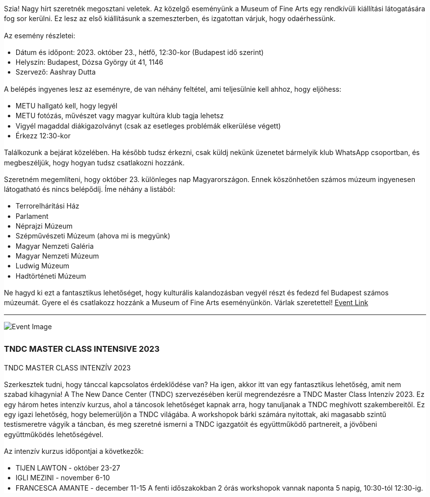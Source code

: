 Szia! Nagy hírt szeretnék megosztani veletek. Az közelgő eseményünk a Museum of Fine Arts egy rendkívüli kiállítási látogatására fog sor kerülni. Ez lesz az első kiállításunk a szemeszterben, és izgatottan várjuk, hogy odaérhessünk.

Az esemény részletei:
- Dátum és időpont: 2023. október 23., hétfő, 12:30-kor (Budapest idő szerint)
- Helyszín: Budapest, Dózsa György út 41, 1146
- Szervező: Aashray Dutta

A belépés ingyenes lesz az eseményre, de van néhány feltétel, ami teljesülnie kell ahhoz, hogy eljöhess:
- METU hallgató kell, hogy legyél
- METU fotózás, művészet vagy magyar kultúra klub tagja lehetsz
- Vigyél magaddal diákigazolványt (csak az esetleges problémák elkerülése végett)
- Érkezz 12:30-kor

Találkozunk a bejárat közelében. Ha később tudsz érkezni, csak küldj nekünk üzenetet bármelyik klub WhatsApp csoportban, és megbeszéljük, hogy hogyan tudsz csatlakozni hozzánk.

Szeretném megemlíteni, hogy október 23. különleges nap Magyarországon. Ennek köszönhetően számos múzeum ingyenesen látogatható és nincs belépődíj. Íme néhány a listából:
- Terrorelhárítási Ház
- Parlament
- Néprajzi Múzeum
- Szépművészeti Múzeum (ahova mi is megyünk)
- Magyar Nemzeti Galéria
- Magyar Nemzeti Múzeum
- Ludwig Múzeum
- Hadtörténeti Múzeum

Ne hagyd ki ezt a fantasztikus lehetőséget, hogy kulturális kalandozásban vegyél részt és fedezd fel Budapest számos múzeumát. Gyere el és csatlakozz hozzánk a Museum of Fine Arts eseményünkön. Várlak szeretettel!
[Event Link](https://facebook.com/events/264924979862578)

---
![Event Image](https://scontent.fbud3-1.fna.fbcdn.net/v/t39.30808-6/378704810_276116952036102_1941356679716928908_n.jpg?_nc_cat=110&ccb=1-7&_nc_sid=5f2048&_nc_ohc=G25rahqKq3sAX92TGZ9&_nc_ht=scontent.fbud3-1.fna&oh=00_AfBpKwSHNjo6cBxSwjCbXOzrJ8K4MIB5L-ZkOAuztZH_8g&oe=653B9EFC)

 ### TNDC MASTER CLASS INTENSIVE 2023

TNDC MASTER CLASS INTENZÍV 2023

Szerkesztek tudni, hogy tánccal kapcsolatos érdeklődése van? Ha igen, akkor itt van egy fantasztikus lehetőség, amit nem szabad kihagynia! A The New Dance Center (TNDC) szervezésében kerül megrendezésre a TNDC Master Class Intenzív 2023. Ez egy három hetes intenzív kurzus, ahol a táncosok lehetőséget kapnak arra, hogy tanuljanak a TNDC meghívott szakembereitől. Ez egy igazi lehetőség, hogy belemerüljön a TNDC világába. A workshopok bárki számára nyitottak, aki magasabb szintű testismeretre vágyik a táncban, és meg szeretné ismerni a TNDC igazgatóit és együttműködő partnereit, a jövőbeni együttműködés lehetőségével.

Az intenzív kurzus időpontjai a következők:
- TIJEN LAWTON - október 23-27
- IGLI MEZINI - november 6-10
- FRANCESCA AMANTE - december 11-15
A fenti időszakokban 2 órás workshopok vannak naponta 5 napig, 10:30-tól 12:30-ig.
